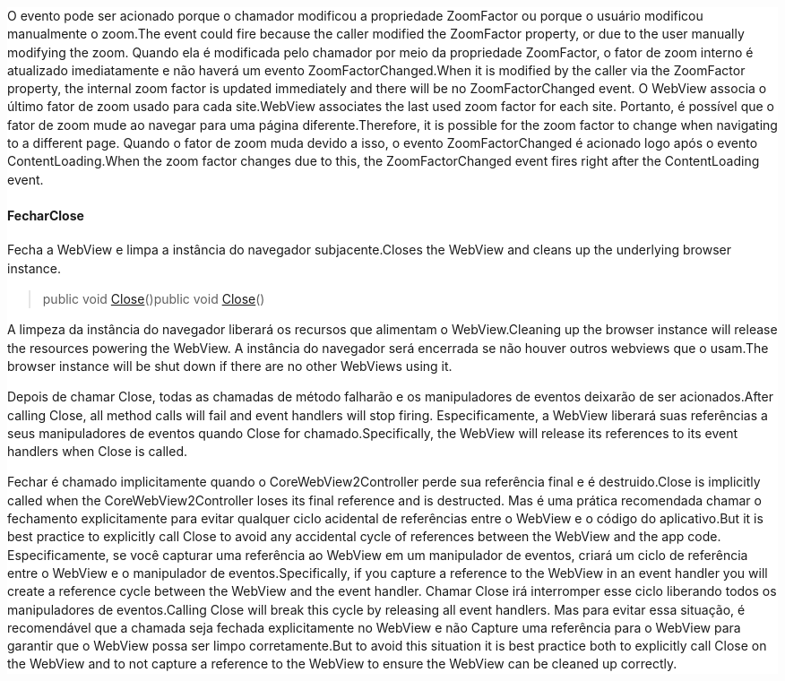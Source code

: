 <span data-ttu-id="6f1f9-214">O evento pode ser acionado porque o chamador modificou a propriedade ZoomFactor ou porque o usuário modificou manualmente o zoom.</span><span class="sxs-lookup"><span data-stu-id="6f1f9-214">The event could fire because the caller modified the ZoomFactor property, or due to the user manually modifying the zoom.</span></span> <span data-ttu-id="6f1f9-215">Quando ela é modificada pelo chamador por meio da propriedade ZoomFactor, o fator de zoom interno é atualizado imediatamente e não haverá um evento ZoomFactorChanged.</span><span class="sxs-lookup"><span data-stu-id="6f1f9-215">When it is modified by the caller via the ZoomFactor property, the internal zoom factor is updated immediately and there will be no ZoomFactorChanged event.</span></span> <span data-ttu-id="6f1f9-216">O WebView associa o último fator de zoom usado para cada site.</span><span class="sxs-lookup"><span data-stu-id="6f1f9-216">WebView associates the last used zoom factor for each site.</span></span> <span data-ttu-id="6f1f9-217">Portanto, é possível que o fator de zoom mude ao navegar para uma página diferente.</span><span class="sxs-lookup"><span data-stu-id="6f1f9-217">Therefore, it is possible for the zoom factor to change when navigating to a different page.</span></span> <span data-ttu-id="6f1f9-218">Quando o fator de zoom muda devido a isso, o evento ZoomFactorChanged é acionado logo após o evento ContentLoading.</span><span class="sxs-lookup"><span data-stu-id="6f1f9-218">When the zoom factor changes due to this, the ZoomFactorChanged event fires right after the ContentLoading event.</span></span>

#### <span data-ttu-id="6f1f9-219">Fechar</span><span class="sxs-lookup"><span data-stu-id="6f1f9-219">Close</span></span> 

<span data-ttu-id="6f1f9-220">Fecha a WebView e limpa a instância do navegador subjacente.</span><span class="sxs-lookup"><span data-stu-id="6f1f9-220">Closes the WebView and cleans up the underlying browser instance.</span></span>

> <span data-ttu-id="6f1f9-221">public void [Close](#close)()</span><span class="sxs-lookup"><span data-stu-id="6f1f9-221">public void [Close](#close)()</span></span>

<span data-ttu-id="6f1f9-222">A limpeza da instância do navegador liberará os recursos que alimentam o WebView.</span><span class="sxs-lookup"><span data-stu-id="6f1f9-222">Cleaning up the browser instance will release the resources powering the WebView.</span></span> <span data-ttu-id="6f1f9-223">A instância do navegador será encerrada se não houver outros webviews que o usam.</span><span class="sxs-lookup"><span data-stu-id="6f1f9-223">The browser instance will be shut down if there are no other WebViews using it.</span></span>

<span data-ttu-id="6f1f9-224">Depois de chamar Close, todas as chamadas de método falharão e os manipuladores de eventos deixarão de ser acionados.</span><span class="sxs-lookup"><span data-stu-id="6f1f9-224">After calling Close, all method calls will fail and event handlers will stop firing.</span></span> <span data-ttu-id="6f1f9-225">Especificamente, a WebView liberará suas referências a seus manipuladores de eventos quando Close for chamado.</span><span class="sxs-lookup"><span data-stu-id="6f1f9-225">Specifically, the WebView will release its references to its event handlers when Close is called.</span></span>

<span data-ttu-id="6f1f9-226">Fechar é chamado implicitamente quando o CoreWebView2Controller perde sua referência final e é destruido.</span><span class="sxs-lookup"><span data-stu-id="6f1f9-226">Close is implicitly called when the CoreWebView2Controller loses its final reference and is destructed.</span></span> <span data-ttu-id="6f1f9-227">Mas é uma prática recomendada chamar o fechamento explicitamente para evitar qualquer ciclo acidental de referências entre o WebView e o código do aplicativo.</span><span class="sxs-lookup"><span data-stu-id="6f1f9-227">But it is best practice to explicitly call Close to avoid any accidental cycle of references between the WebView and the app code.</span></span> <span data-ttu-id="6f1f9-228">Especificamente, se você capturar uma referência ao WebView em um manipulador de eventos, criará um ciclo de referência entre o WebView e o manipulador de eventos.</span><span class="sxs-lookup"><span data-stu-id="6f1f9-228">Specifically, if you capture a reference to the WebView in an event handler you will create a reference cycle between the WebView and the event handler.</span></span> <span data-ttu-id="6f1f9-229">Chamar Close irá interromper esse ciclo liberando todos os manipuladores de eventos.</span><span class="sxs-lookup"><span data-stu-id="6f1f9-229">Calling Close will break this cycle by releasing all event handlers.</span></span> <span data-ttu-id="6f1f9-230">Mas para evitar essa situação, é recomendável que a chamada seja fechada explicitamente no WebView e não Capture uma referência para o WebView para garantir que o WebView possa ser limpo corretamente.</span><span class="sxs-lookup"><span data-stu-id="6f1f9-230">But to avoid this situation it is best practice both to explicitly call Close on the WebView and to not capture a reference to the WebView to ensure the WebView can be cleaned up correctly.</span></span>
